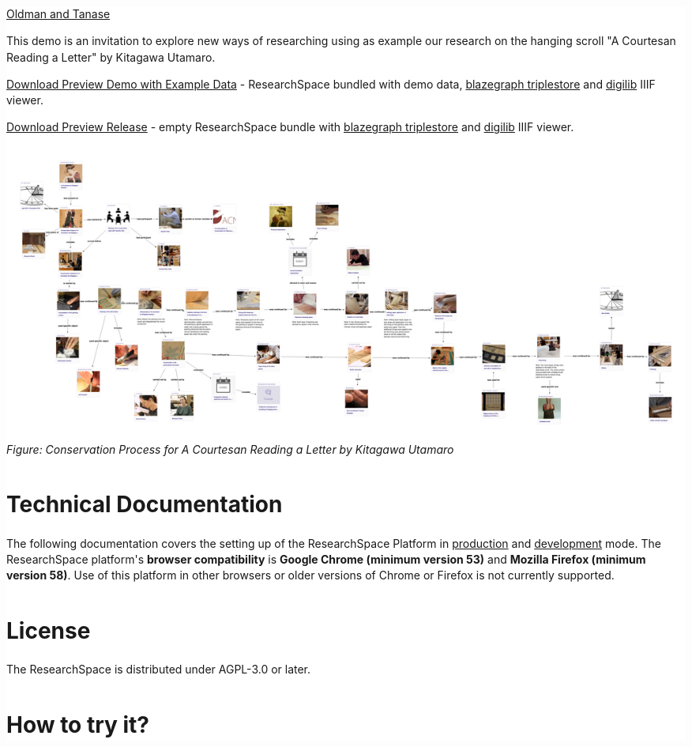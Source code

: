 [Oldman and Tanase](https://link.springer.com/chapter/10.1007/978-3-030-00668-6_20)

This demo is an invitation to explore new ways of researching using as example our research on the hanging scroll "A Courtesan Reading a Letter" by Kitagawa Utamaro.


[Download Preview Demo with Example Data](https://github.com/researchspace/researchspace/releases/download/v3.4.0-preview/researchspace-3.4-preview-demo-bundle.zip) - ResearchSpace bundled with demo data, [blazegraph triplestore](https://blazegraph.com/) and [digilib](https://robcast.github.io/digilib/) IIIF viewer.

[Download Preview Release](https://github.com/researchspace/researchspace/releases/download/v3.4.0-preview/researchspace-3.4-preview-bundle.zip) - empty ResearchSpace bundle with [blazegraph triplestore](https://blazegraph.com/) and [digilib](https://robcast.github.io/digilib/) IIIF viewer.

![Conservation Process for A Courtesan Reading a Letter by Kitagawa Utamaro](./readme-assets/Conservation_Process.png)
*Figure: Conservation Process for A Courtesan Reading a Letter by Kitagawa Utamaro*


# Technical Documentation

The following documentation covers the setting up of the ResearchSpace Platform in [production](#setup-with-docker) and [development](#developing-and-bulding-from-sources) mode. 
The ResearchSpace platform's **browser compatibility** is **Google Chrome (minimum version 53)** and **Mozilla Firefox (minimum version 58)**.
Use of this platform in other browsers or older versions of Chrome or Firefox is not currently supported.

# License
The ResearchSpace is distributed under AGPL-3.0 or later.

# How to try it?
